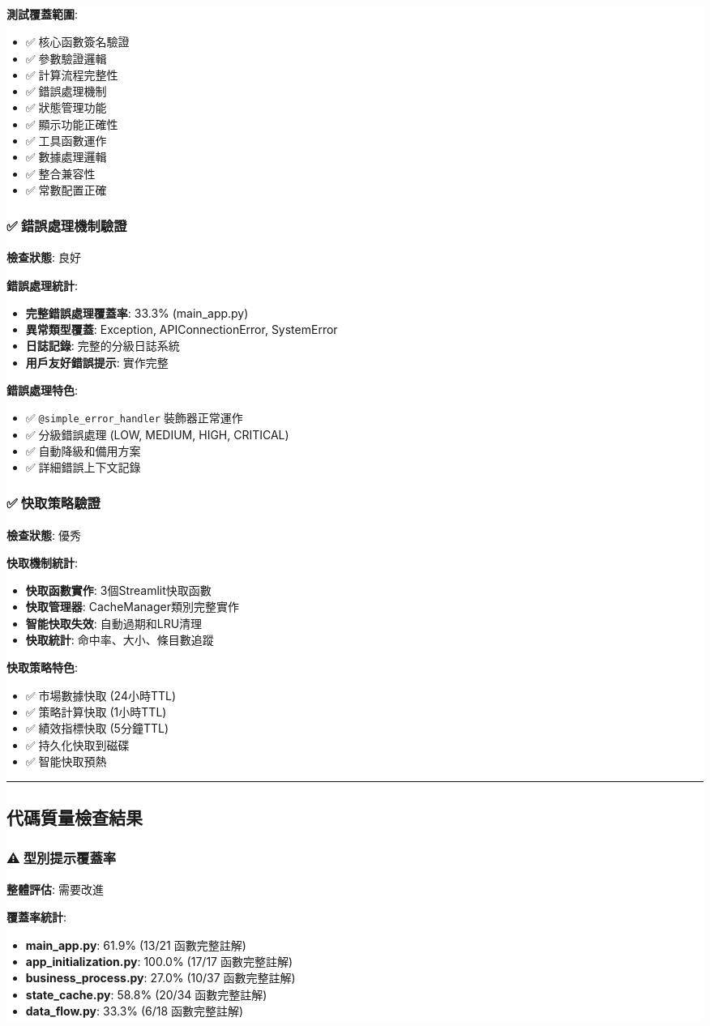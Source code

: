 **測試覆蓋範圍**:
- ✅ 核心函數簽名驗證
- ✅ 參數驗證邏輯
- ✅ 計算流程完整性
- ✅ 錯誤處理機制
- ✅ 狀態管理功能
- ✅ 顯示功能正確性
- ✅ 工具函數運作
- ✅ 數據處理邏輯
- ✅ 整合兼容性
- ✅ 常數配置正確

### ✅ 錯誤處理機制驗證
**檢查狀態**: 良好

**錯誤處理統計**:
- **完整錯誤處理覆蓋率**: 33.3% (main_app.py)
- **異常類型覆蓋**: Exception, APIConnectionError, SystemError
- **日誌記錄**: 完整的分級日誌系統
- **用戶友好錯誤提示**: 實作完整

**錯誤處理特色**:
- ✅ `@simple_error_handler` 裝飾器正常運作
- ✅ 分級錯誤處理 (LOW, MEDIUM, HIGH, CRITICAL)
- ✅ 自動降級和備用方案
- ✅ 詳細錯誤上下文記錄

### ✅ 快取策略驗證
**檢查狀態**: 優秀

**快取機制統計**:
- **快取函數實作**: 3個Streamlit快取函數
- **快取管理器**: CacheManager類別完整實作
- **智能快取失效**: 自動過期和LRU清理
- **快取統計**: 命中率、大小、條目數追蹤

**快取策略特色**:
- ✅ 市場數據快取 (24小時TTL)
- ✅ 策略計算快取 (1小時TTL)
- ✅ 績效指標快取 (5分鐘TTL)
- ✅ 持久化快取到磁碟
- ✅ 智能快取預熱

---

## 代碼質量檢查結果

### ⚠️ 型別提示覆蓋率
**整體評估**: 需要改進

**覆蓋率統計**:
- **main_app.py**: 61.9% (13/21 函數完整註解)
- **app_initialization.py**: 100.0% (17/17 函數完整註解)
- **business_process.py**: 27.0% (10/37 函數完整註解)
- **state_cache.py**: 58.8% (20/34 函數完整註解)
- **data_flow.py**: 33.3% (6/18 函數完整註解)
